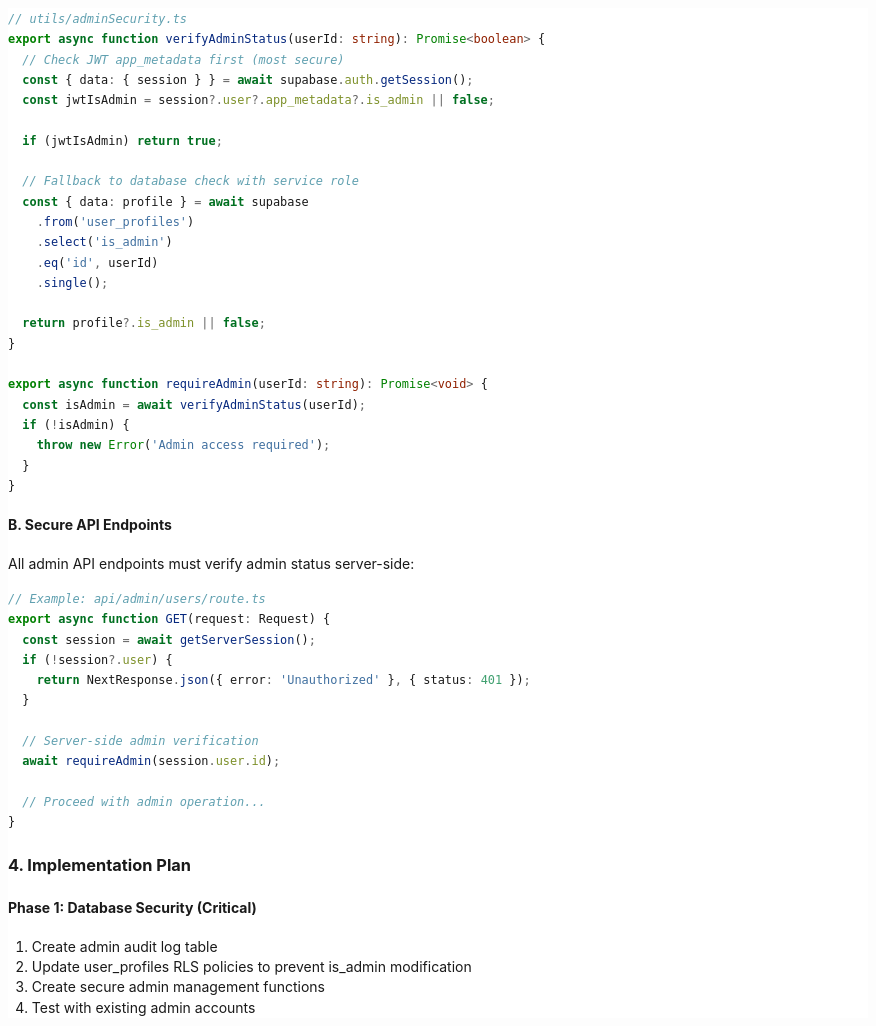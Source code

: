 ```typescript
// utils/adminSecurity.ts
export async function verifyAdminStatus(userId: string): Promise<boolean> {
  // Check JWT app_metadata first (most secure)
  const { data: { session } } = await supabase.auth.getSession();
  const jwtIsAdmin = session?.user?.app_metadata?.is_admin || false;
  
  if (jwtIsAdmin) return true;
  
  // Fallback to database check with service role
  const { data: profile } = await supabase
    .from('user_profiles')
    .select('is_admin')
    .eq('id', userId)
    .single();
    
  return profile?.is_admin || false;
}

export async function requireAdmin(userId: string): Promise<void> {
  const isAdmin = await verifyAdminStatus(userId);
  if (!isAdmin) {
    throw new Error('Admin access required');
  }
}
```

#### B. Secure API Endpoints
All admin API endpoints must verify admin status server-side:

```typescript
// Example: api/admin/users/route.ts
export async function GET(request: Request) {
  const session = await getServerSession();
  if (!session?.user) {
    return NextResponse.json({ error: 'Unauthorized' }, { status: 401 });
  }
  
  // Server-side admin verification
  await requireAdmin(session.user.id);
  
  // Proceed with admin operation...
}
```

### 4. Implementation Plan

#### Phase 1: Database Security (Critical)
1. Create admin audit log table
2. Update user_profiles RLS policies to prevent is_admin modification
3. Create secure admin management functions
4. Test with existing admin accounts
